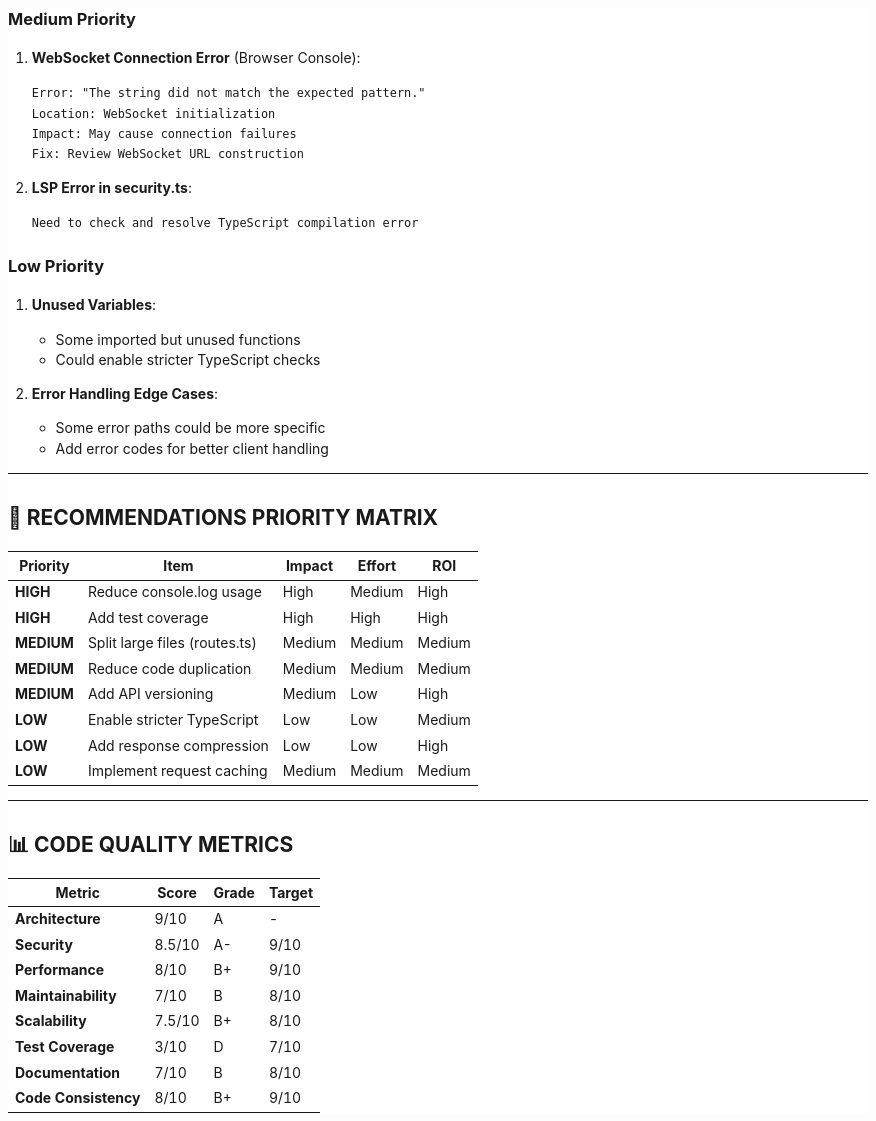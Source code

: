 ### Medium Priority

1. **WebSocket Connection Error** (Browser Console):
   ```
   Error: "The string did not match the expected pattern."
   Location: WebSocket initialization
   Impact: May cause connection failures
   Fix: Review WebSocket URL construction
   ```

2. **LSP Error in security.ts**:
   ```
   Need to check and resolve TypeScript compilation error
   ```

### Low Priority

1. **Unused Variables**:
   - Some imported but unused functions
   - Could enable stricter TypeScript checks

2. **Error Handling Edge Cases**:
   - Some error paths could be more specific
   - Add error codes for better client handling

---

## 🎯 RECOMMENDATIONS PRIORITY MATRIX

| Priority | Item | Impact | Effort | ROI |
|----------|------|--------|--------|-----|
| **HIGH** | Reduce console.log usage | High | Medium | High |
| **HIGH** | Add test coverage | High | High | High |
| **MEDIUM** | Split large files (routes.ts) | Medium | Medium | Medium |
| **MEDIUM** | Reduce code duplication | Medium | Medium | Medium |
| **MEDIUM** | Add API versioning | Medium | Low | High |
| **LOW** | Enable stricter TypeScript | Low | Low | Medium |
| **LOW** | Add response compression | Low | Low | High |
| **LOW** | Implement request caching | Medium | Medium | Medium |

---

## 📊 CODE QUALITY METRICS

| Metric | Score | Grade | Target |
|--------|-------|-------|--------|
| **Architecture** | 9/10 | A | - |
| **Security** | 8.5/10 | A- | 9/10 |
| **Performance** | 8/10 | B+ | 9/10 |
| **Maintainability** | 7/10 | B | 8/10 |
| **Scalability** | 7.5/10 | B+ | 8/10 |
| **Test Coverage** | 3/10 | D | 7/10 |
| **Documentation** | 7/10 | B | 8/10 |
| **Code Consistency** | 8/10 | B+ | 9/10 |